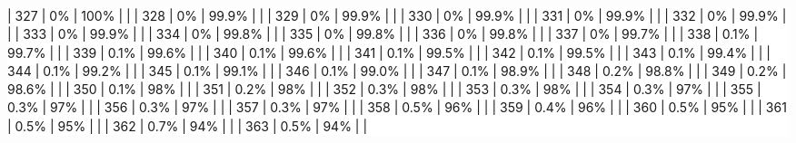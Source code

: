 | 327 | 0% | 100% |  |
| 328 | 0% | 99.9% |  |
| 329 | 0% | 99.9% |  |
| 330 | 0% | 99.9% |  |
| 331 | 0% | 99.9% |  |
| 332 | 0% | 99.9% |  |
| 333 | 0% | 99.9% |  |
| 334 | 0% | 99.8% |  |
| 335 | 0% | 99.8% |  |
| 336 | 0% | 99.8% |  |
| 337 | 0% | 99.7% |  |
| 338 | 0.1% | 99.7% |  |
| 339 | 0.1% | 99.6% |  |
| 340 | 0.1% | 99.6% |  |
| 341 | 0.1% | 99.5% |  |
| 342 | 0.1% | 99.5% |  |
| 343 | 0.1% | 99.4% |  |
| 344 | 0.1% | 99.2% |  |
| 345 | 0.1% | 99.1% |  |
| 346 | 0.1% | 99.0% |  |
| 347 | 0.1% | 98.9% |  |
| 348 | 0.2% | 98.8% |  |
| 349 | 0.2% | 98.6% |  |
| 350 | 0.1% | 98% |  |
| 351 | 0.2% | 98% |  |
| 352 | 0.3% | 98% |  |
| 353 | 0.3% | 98% |  |
| 354 | 0.3% | 97% |  |
| 355 | 0.3% | 97% |  |
| 356 | 0.3% | 97% |  |
| 357 | 0.3% | 97% |  |
| 358 | 0.5% | 96% |  |
| 359 | 0.4% | 96% |  |
| 360 | 0.5% | 95% |  |
| 361 | 0.5% | 95% |  |
| 362 | 0.7% | 94% |  |
| 363 | 0.5% | 94% |  |